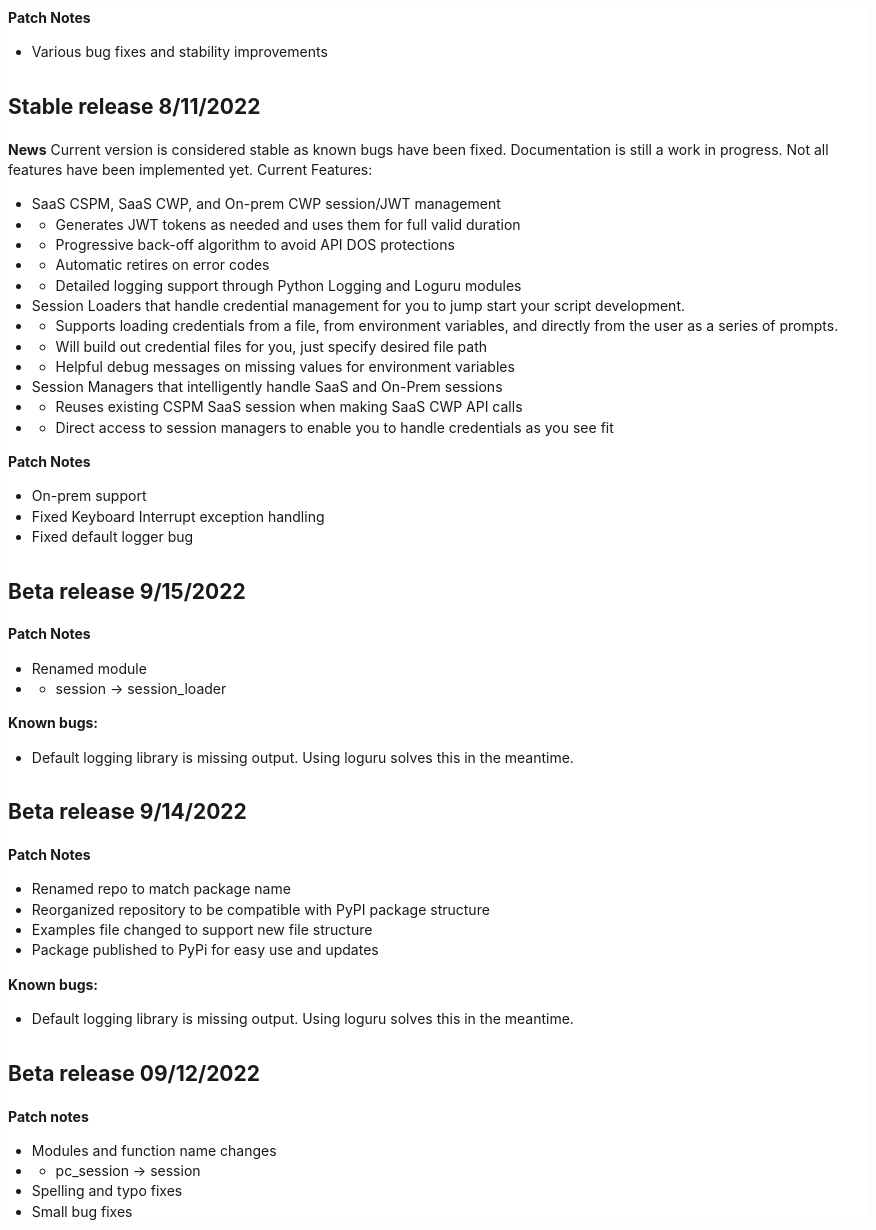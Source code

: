 **Patch Notes**
- Various bug fixes and stability improvements

## Stable release 8/11/2022
**News**
Current version is considered stable as known bugs have been fixed.
Documentation is still a work in progress.
Not all features have been implemented yet.
Current Features:
- SaaS CSPM, SaaS CWP, and On-prem CWP session/JWT management
- - Generates JWT tokens as needed and uses them for full valid duration
- - Progressive back-off algorithm to avoid API DOS protections
- - Automatic retires on error codes
- - Detailed logging support through Python Logging and Loguru modules
- Session Loaders that handle credential management for you to jump start your script development.
- - Supports loading credentials from a file, from environment variables, and directly from the user as a series of prompts.
- - Will build out credential files for you, just specify desired file path
- - Helpful debug messages on missing values for environment variables
- Session Managers that intelligently handle SaaS and On-Prem sessions
- - Reuses existing CSPM SaaS session when making SaaS CWP API calls
- - Direct access to session managers to enable you to handle credentials as you see fit

**Patch Notes**
- On-prem support
- Fixed Keyboard Interrupt exception handling
- Fixed default logger bug

## Beta release 9/15/2022
**Patch Notes**
- Renamed module
- - session -> session_loader

**Known bugs:**
- Default logging library is missing output. Using loguru solves this in the meantime.

## Beta release 9/14/2022
**Patch Notes**
- Renamed repo to match package name
- Reorganized repository to be compatible with PyPI package structure
- Examples file changed to support new file structure
- Package published to PyPi for easy use and updates

**Known bugs:**
- Default logging library is missing output. Using loguru solves this in the meantime.

## Beta release 09/12/2022
**Patch notes**
- Modules and function name changes
- - pc_session -> session
- Spelling and typo fixes
- Small bug fixes

